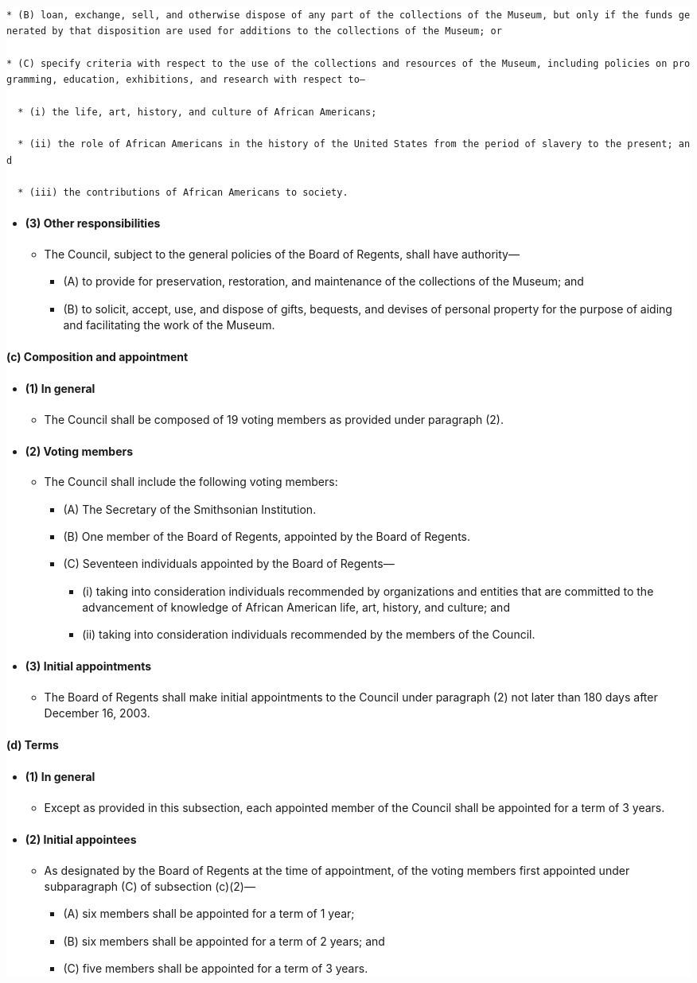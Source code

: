     * (B) loan, exchange, sell, and otherwise dispose of any part of the collections of the Museum, but only if the funds generated by that disposition are used for additions to the collections of the Museum; or

    * (C) specify criteria with respect to the use of the collections and resources of the Museum, including policies on programming, education, exhibitions, and research with respect to—

      * (i) the life, art, history, and culture of African Americans;

      * (ii) the role of African Americans in the history of the United States from the period of slavery to the present; and

      * (iii) the contributions of African Americans to society.

* #### (3) Other responsibilities
  * The Council, subject to the general policies of the Board of Regents, shall have authority—

    * (A) to provide for preservation, restoration, and maintenance of the collections of the Museum; and

    * (B) to solicit, accept, use, and dispose of gifts, bequests, and devises of personal property for the purpose of aiding and facilitating the work of the Museum.

#### (c) Composition and appointment
* #### (1) In general
  * The Council shall be composed of 19 voting members as provided under paragraph (2).

* #### (2) Voting members
  * The Council shall include the following voting members:

    * (A) The Secretary of the Smithsonian Institution.

    * (B) One member of the Board of Regents, appointed by the Board of Regents.

    * (C) Seventeen individuals appointed by the Board of Regents—

      * (i) taking into consideration individuals recommended by organizations and entities that are committed to the advancement of knowledge of African American life, art, history, and culture; and

      * (ii) taking into consideration individuals recommended by the members of the Council.

* #### (3) Initial appointments
  * The Board of Regents shall make initial appointments to the Council under paragraph (2) not later than 180 days after December 16, 2003.

#### (d) Terms
* #### (1) In general
  * Except as provided in this subsection, each appointed member of the Council shall be appointed for a term of 3 years.

* #### (2) Initial appointees
  * As designated by the Board of Regents at the time of appointment, of the voting members first appointed under subparagraph (C) of subsection (c)(2)—

    * (A) six members shall be appointed for a term of 1 year;

    * (B) six members shall be appointed for a term of 2 years; and

    * (C) five members shall be appointed for a term of 3 years.
